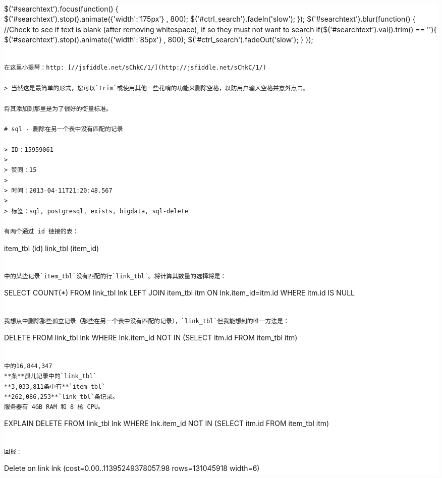$('#searchtext').focus(function() {             
    $('#searchtext').stop().animate({'width':'175px'} , 800);
    $('#ctrl_search').fadeIn('slow');
});
$('#searchtext').blur(function() {
    //Check to see if text is blank (after removing whitespace), if so they must not want to search
    if($('#searchtext').val().trim() == ''){
       $('#searchtext').stop().animate({'width':'85px'} , 800);
       $('#ctrl_search').fadeOut('slow');
    }
}); 
```

在这里小提琴：http: [//jsfiddle.net/sChkC/1/](http://jsfiddle.net/sChkC/1/)

> 当然这是最简单的形式，您可以`trim`或使用其他一些花哨的功能来删除空格，以防用户输入空格并意外点击。

将其添加到那里是为了很好的衡量标准。

# sql - 删除在另一个表中没有匹配的记录

> ID：15959061
> 
> 赞同：15
> 
> 时间：2013-04-11T21:20:48.567
> 
> 标签：sql, postgresql, exists, bigdata, sql-delete

有两个通过 id 链接的表：

```
item_tbl (id)
link_tbl (item_id) 
```

中的某些记录`item_tbl`没有匹配的行`link_tbl`。将计算其数量的选择将是：

```
SELECT COUNT(*)
FROM link_tbl lnk LEFT JOIN item_tbl itm ON lnk.item_id=itm.id
WHERE itm.id IS NULL 
```

我想从中删除那些孤立记录（那些在另一个表中没有匹配的记录），`link_tbl`但我能想到的唯一方法是：

```
DELETE FROM link_tbl lnk
WHERE lnk.item_id NOT IN (SELECT itm.id FROM item_tbl itm) 
```

中的16,844,347
**条**孤儿记录中的`link_tbl`
**3,033,811条中有**`item_tbl`
**262,086,253**`link_tbl`条记录。
服务器有 4GB RAM 和 8 核 CPU。

```
EXPLAIN DELETE FROM link_tbl lnk
WHERE lnk.item_id NOT IN (SELECT itm.id FROM item_tbl itm) 
```

回报：

```
Delete on link lnk  (cost=0.00..11395249378057.98 rows=131045918 width=6)